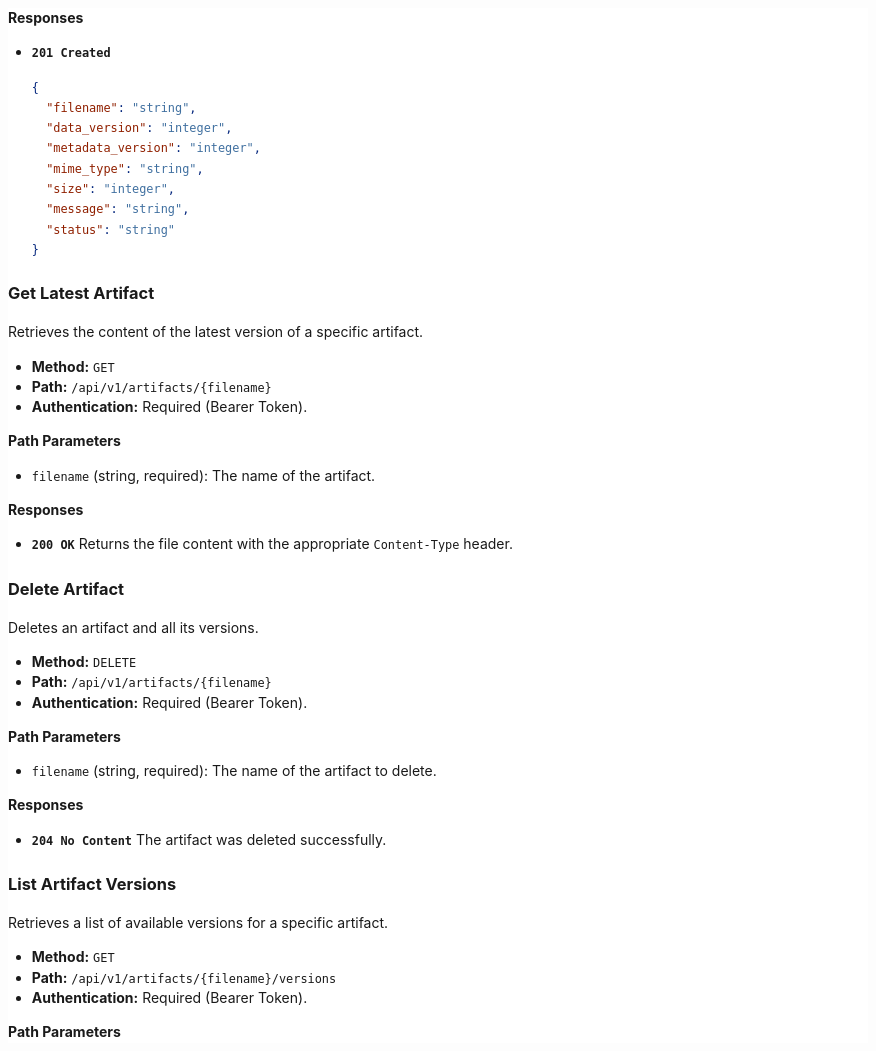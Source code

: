 **Responses**

- **`201 Created`**
  ```json
  {
    "filename": "string",
    "data_version": "integer",
    "metadata_version": "integer",
    "mime_type": "string",
    "size": "integer",
    "message": "string",
    "status": "string"
  }
  ```

### Get Latest Artifact

Retrieves the content of the latest version of a specific artifact.

- **Method:** `GET`
- **Path:** `/api/v1/artifacts/{filename}`
- **Authentication:** Required (Bearer Token).

**Path Parameters**

- `filename` (string, required): The name of the artifact.

**Responses**

- **`200 OK`**
  Returns the file content with the appropriate `Content-Type` header.

### Delete Artifact

Deletes an artifact and all its versions.

- **Method:** `DELETE`
- **Path:** `/api/v1/artifacts/{filename}`
- **Authentication:** Required (Bearer Token).

**Path Parameters**

- `filename` (string, required): The name of the artifact to delete.

**Responses**

- **`204 No Content`**
  The artifact was deleted successfully.

### List Artifact Versions

Retrieves a list of available versions for a specific artifact.

- **Method:** `GET`
- **Path:** `/api/v1/artifacts/{filename}/versions`
- **Authentication:** Required (Bearer Token).

**Path Parameters**
